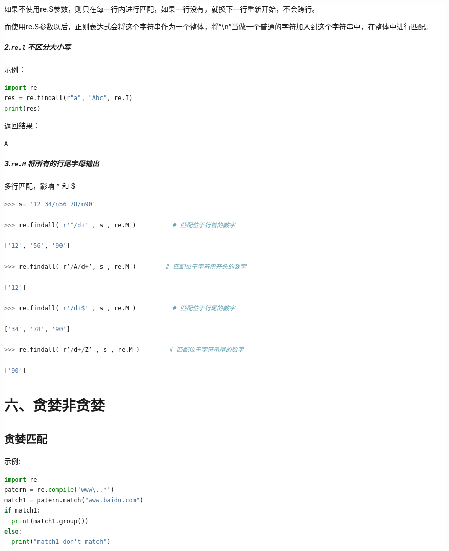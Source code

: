 如果不使用re.S参数，则只在每一行内进行匹配，如果一行没有，就换下一行重新开始，不会跨行。

而使用re.S参数以后，正则表达式会将这个字符串作为一个整体，将“\n”当做一个普通的字符加入到这个字符串中，在整体中进行匹配。

##### 2.`re.l`  不区分大小写

示例：

```python
import re
res = re.findall(r"a", "Abc", re.I)
print(res)
```

返回结果：

```python
A
```

##### 3.`re.M`  将所有的行尾字母输出

多行匹配，影响 ^ 和 $

```python
>>> s= '12 34/n56 78/n90'
 
>>> re.findall( r'^/d+' , s , re.M )          # 匹配位于行首的数字
 
['12', '56', '90']
 
>>> re.findall( r’/A/d+’, s , re.M )        # 匹配位于字符串开头的数字
 
['12']
 
>>> re.findall( r'/d+$' , s , re.M )          # 匹配位于行尾的数字
 
['34', '78', '90']
 
>>> re.findall( r’/d+/Z’ , s , re.M )        # 匹配位于字符串尾的数字
 
['90']
```

# 六、贪婪非贪婪

## 贪婪匹配

示例:

```python
import re
patern = re.compile('www\..*')
match1 = patern.match("www.baidu.com")
if match1:
  print(match1.group())
else:
  print("match1 don't match")
```

